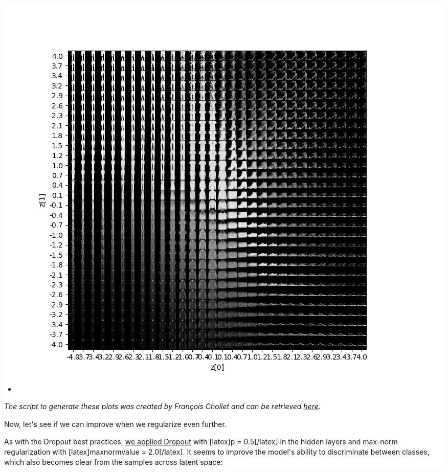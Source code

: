 - [![](images/fmnist_50_plot.png)](https://www.machinecurve.com/wp-content/uploads/2019/12/fmnist_50_plot.png)
    

_The script to generate these plots was created by François Chollet and can be retrieved [here](https://keras.io/examples/variational_autoencoder_deconv/)._

Now, let's see if we can improve when we regularize even further.

As with the Dropout best practices, [we applied Dropout](https://github.com/mobiletest2016/machine-learning-articles/blob/master/articles/what-is-dropout-reduce-overfitting-in-your-neural-networks.md) with \[latex\]p = 0.5\[/latex\] in the hidden layers and max-norm regularization with \[latex\]maxnormvalue = 2.0\[/latex\]. It seems to improve the model's ability to discriminate between classes, which also becomes clear from the samples across latent space:

